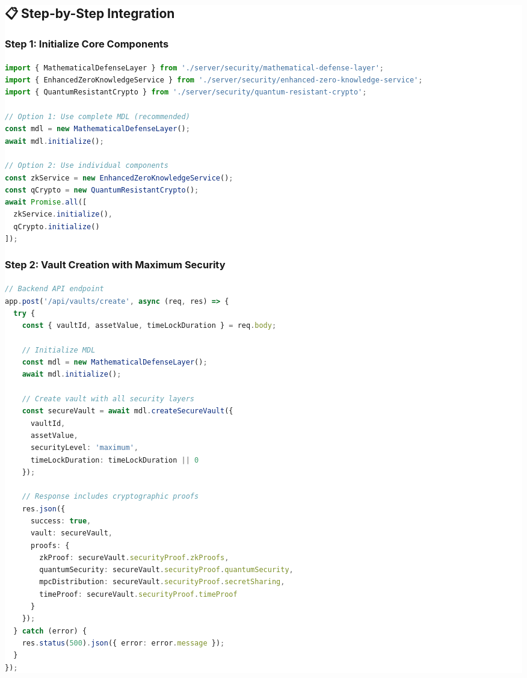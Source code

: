 ## 📋 Step-by-Step Integration

### Step 1: Initialize Core Components

```typescript
import { MathematicalDefenseLayer } from './server/security/mathematical-defense-layer';
import { EnhancedZeroKnowledgeService } from './server/security/enhanced-zero-knowledge-service';
import { QuantumResistantCrypto } from './server/security/quantum-resistant-crypto';

// Option 1: Use complete MDL (recommended)
const mdl = new MathematicalDefenseLayer();
await mdl.initialize();

// Option 2: Use individual components
const zkService = new EnhancedZeroKnowledgeService();
const qCrypto = new QuantumResistantCrypto();
await Promise.all([
  zkService.initialize(),
  qCrypto.initialize()
]);
```

### Step 2: Vault Creation with Maximum Security

```typescript
// Backend API endpoint
app.post('/api/vaults/create', async (req, res) => {
  try {
    const { vaultId, assetValue, timeLockDuration } = req.body;
    
    // Initialize MDL
    const mdl = new MathematicalDefenseLayer();
    await mdl.initialize();
    
    // Create vault with all security layers
    const secureVault = await mdl.createSecureVault({
      vaultId,
      assetValue,
      securityLevel: 'maximum',
      timeLockDuration: timeLockDuration || 0
    });
    
    // Response includes cryptographic proofs
    res.json({
      success: true,
      vault: secureVault,
      proofs: {
        zkProof: secureVault.securityProof.zkProofs,
        quantumSecurity: secureVault.securityProof.quantumSecurity,
        mpcDistribution: secureVault.securityProof.secretSharing,
        timeProof: secureVault.securityProof.timeProof
      }
    });
  } catch (error) {
    res.status(500).json({ error: error.message });
  }
});
```
